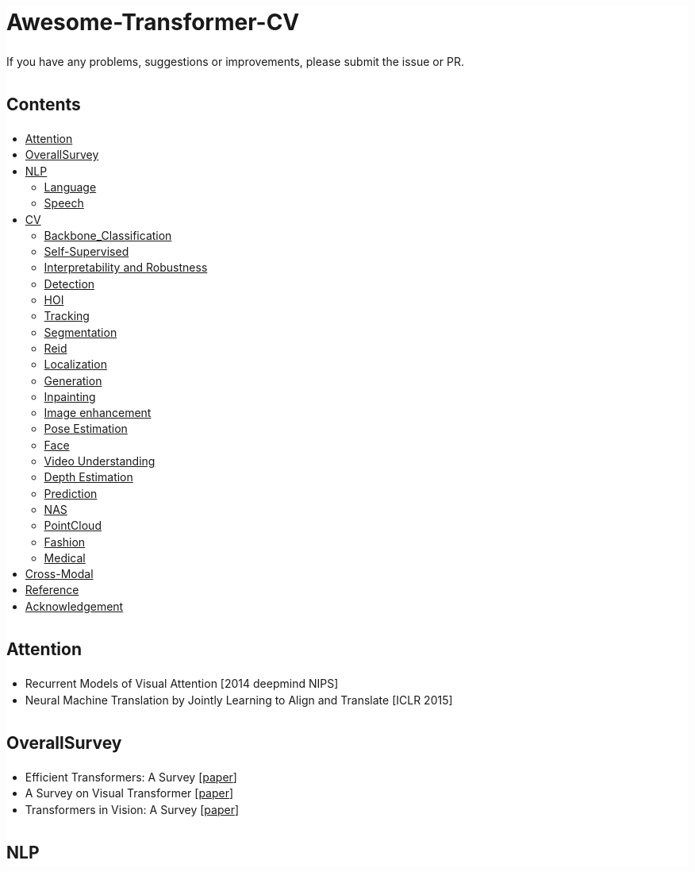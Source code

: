 # Awesome-Transformer-CV

If you have any problems, suggestions or improvements, please submit the issue or PR.

## Contents
* [Attention](#attention)
* [OverallSurvey](#OverallSurvey)
* [NLP](#nlp)
    * [Language](#language)
    * [Speech](#Speech)
* [CV](#cv)
    * [Backbone_Classification](#Backbone_Classification)
    * [Self-Supervised](#Self-Supervised)
    * [Interpretability and Robustness](#Interpretability-and-Robustness)
    * [Detection](#Detection)
    * [HOI](#HOI)
    * [Tracking](#Tracking)
    * [Segmentation](#Segmentation)
    * [Reid](#Reid)
    * [Localization](#Localization)
    * [Generation](#Generation)
    * [Inpainting](#Inpainting)
    * [Image enhancement](#Image-enhancement)
    * [Pose Estimation](#Pose-Estimation)
    * [Face](#Face)
    * [Video Understanding](#Video-Understanding)
    * [Depth Estimation](#Depth-Estimation)
    * [Prediction](#Prediction)
    * [NAS](#NAS)
    * [PointCloud](#PointCloud)
    * [Fashion](#Fashion)
    * [Medical](#Medical)
* [Cross-Modal](#Cross-Modal)
* [Reference](#Reference)
* [Acknowledgement](#Acknowledgement)


## Attention
- Recurrent Models of Visual Attention [2014 deepmind NIPS]
- Neural Machine Translation by Jointly Learning to Align and Translate [ICLR 2015]

## OverallSurvey
- Efficient Transformers: A Survey [[paper](https://arxiv.org/abs/2009.06732)]
- A Survey on Visual Transformer [[paper](https://arxiv.org/abs/2012.12556)]
- Transformers in Vision: A Survey [[paper](https://arxiv.org/abs/2101.01169)]
 
## NLP
